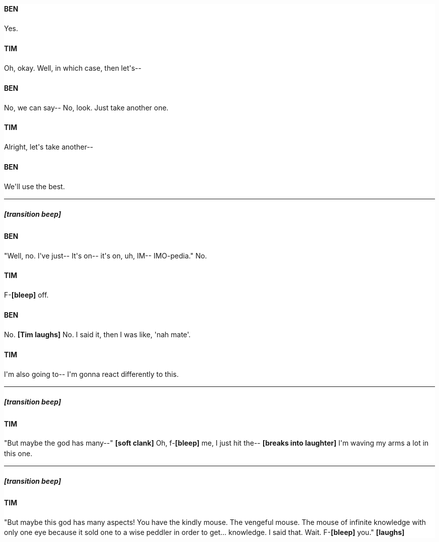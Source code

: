 #### BEN

Yes.

#### TIM

Oh, okay. Well, in which case, then let's--

#### BEN

No, we can say-- No, look. Just take another one.

#### TIM

Alright, let's take another--

#### BEN

We'll use the best.

------

##### [transition beep]

#### BEN

"Well, no. I've just-- It's on-- it's on, uh, IM-- IMO-pedia." No.

#### TIM

F-**[bleep]** off.

#### BEN

No. __[Tim laughs]__ No. I said it, then I was like, 'nah mate'.

#### TIM

I'm also going to-- I'm gonna react differently to this.

------

##### [transition beep]

#### TIM

"But maybe the god has many--" __[soft clank]__ Oh, f-**[bleep]** me, I just hit the-- __[breaks into laughter]__ I'm waving my arms a lot in this one.

------

##### [transition beep]

#### TIM

"But maybe this god has many aspects! You have the kindly mouse. The vengeful mouse. The mouse of infinite knowledge with only one eye because it sold one to a wise peddler in order to get... knowledge. I said that. Wait. F-**[bleep]** you." __[laughs]__
